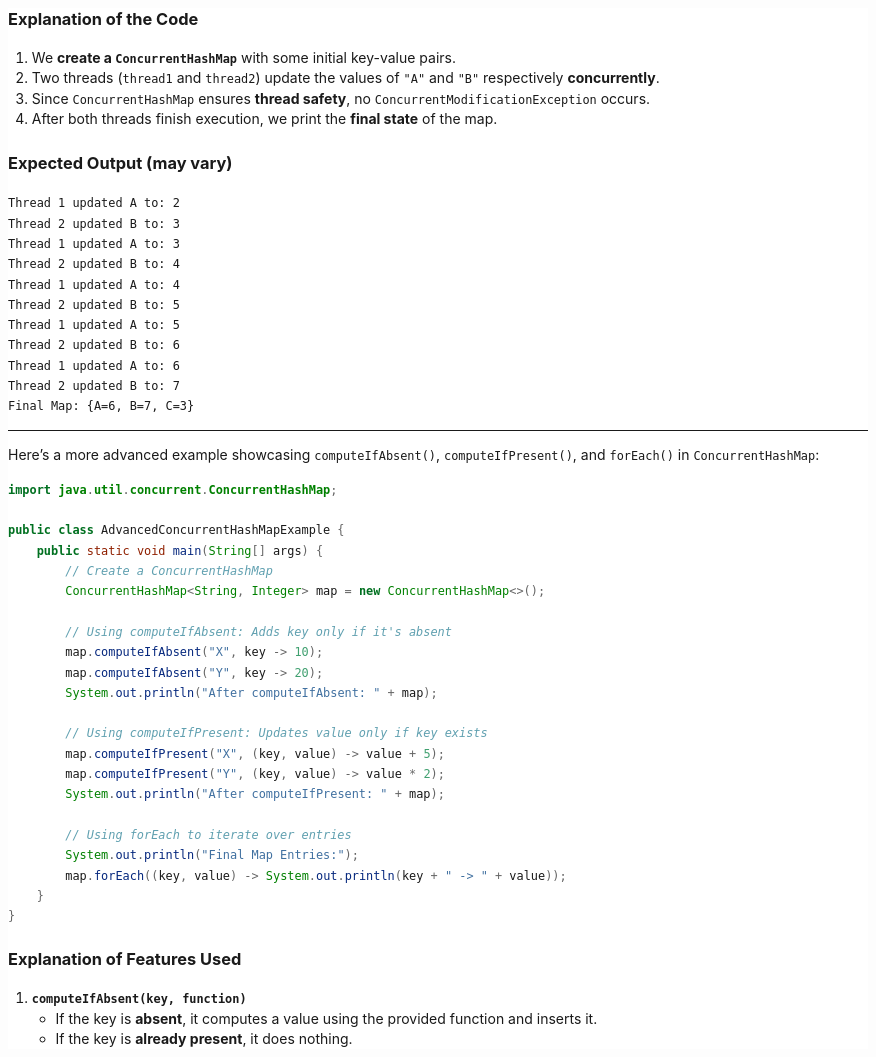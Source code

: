 ### **Explanation of the Code**
1. We **create a `ConcurrentHashMap`** with some initial key-value pairs.
2. Two threads (`thread1` and `thread2`) update the values of `"A"` and `"B"` respectively **concurrently**.
3. Since `ConcurrentHashMap` ensures **thread safety**, no `ConcurrentModificationException` occurs.
4. After both threads finish execution, we print the **final state** of the map.

### **Expected Output (may vary)**
```
Thread 1 updated A to: 2
Thread 2 updated B to: 3
Thread 1 updated A to: 3
Thread 2 updated B to: 4
Thread 1 updated A to: 4
Thread 2 updated B to: 5
Thread 1 updated A to: 5
Thread 2 updated B to: 6
Thread 1 updated A to: 6
Thread 2 updated B to: 7
Final Map: {A=6, B=7, C=3}
```
---
Here’s a more advanced example showcasing `computeIfAbsent()`, `computeIfPresent()`, and `forEach()` in `ConcurrentHashMap`:  

```java
import java.util.concurrent.ConcurrentHashMap;

public class AdvancedConcurrentHashMapExample {
    public static void main(String[] args) {
        // Create a ConcurrentHashMap
        ConcurrentHashMap<String, Integer> map = new ConcurrentHashMap<>();

        // Using computeIfAbsent: Adds key only if it's absent
        map.computeIfAbsent("X", key -> 10);
        map.computeIfAbsent("Y", key -> 20);
        System.out.println("After computeIfAbsent: " + map);

        // Using computeIfPresent: Updates value only if key exists
        map.computeIfPresent("X", (key, value) -> value + 5);
        map.computeIfPresent("Y", (key, value) -> value * 2);
        System.out.println("After computeIfPresent: " + map);

        // Using forEach to iterate over entries
        System.out.println("Final Map Entries:");
        map.forEach((key, value) -> System.out.println(key + " -> " + value));
    }
}
```

### **Explanation of Features Used**
1. **`computeIfAbsent(key, function)`**  
   - If the key is **absent**, it computes a value using the provided function and inserts it.
   - If the key is **already present**, it does nothing.
